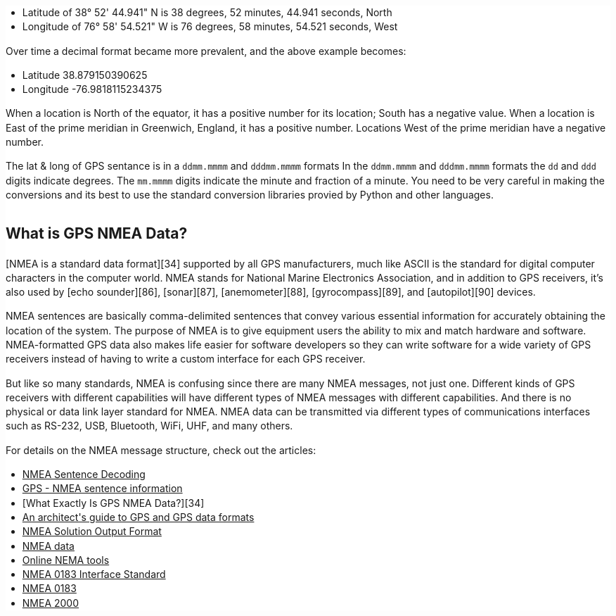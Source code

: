 * Latitude of 38° 52' 44.941" N is 38 degrees, 52 minutes, 44.941 seconds, North
* Longitude of 76° 58' 54.521" W is 76 degrees, 58 minutes, 54.521 seconds, West

Over time a decimal format became more prevalent, and the above example becomes:

* Latitude 38.879150390625
* Longitude -76.9818115234375

When a location is North of the equator,
it has a positive number for its location; South has a negative value.
When a location is East of the prime meridian in Greenwich, England, it has a positive number.
Locations West of the prime meridian have a negative number.

The lat & long of GPS sentance is in a `ddmm.mmmm` and `dddmm.mmmm` formats
In the `ddmm.mmmm` and `dddmm.mmmm` formats the `dd` and `ddd` digits indicate degrees.
The `mm.mmmm` digits indicate the minute and fraction of a minute.
You need to be very careful in making the conversions
and its best to use the standard conversion libraries provied by Python and other languages.


## What is GPS NMEA Data?

[NMEA is a standard data format][34] supported by all GPS manufacturers,
much like ASCII is the standard for digital computer characters in the computer world.
NMEA stands for National Marine Electronics Association,
and in addition to GPS receivers, it’s also used by
[echo sounder][86], [sonar][87], [anemometer][88], [gyrocompass][89], and [autopilot][90] devices.

NMEA sentences are basically comma-delimited sentences that convey
various essential information for accurately obtaining the location of the system.
The purpose of NMEA is to give equipment users the ability to mix and match hardware and software.
NMEA-formatted GPS data also makes life easier for software developers
so they can write software for a wide variety of GPS receivers
instead of having to write a custom interface for each GPS receiver.

But like so many standards,
NMEA is confusing since there are many NMEA messages, not just one.
Different kinds of GPS receivers with different capabilities will have
different types of NMEA messages with different capabilities.
And there is no physical or data link layer standard for NMEA.
NMEA data can be transmitted via different types of communications interfaces
such as RS-232, USB, Bluetooth, WiFi, UHF, and many others.

For details on the NMEA message structure, check out the articles:

* [NMEA Sentence Decoding](http://www.shantek.net/gps/NMEA_SentenceDecoding.html)
* [GPS - NMEA sentence information](http://aprs.gids.nl/nmea/)
* [What Exactly Is GPS NMEA Data?][34]
* [An architect's guide to GPS and GPS data formats](https://www.redhat.com/architect/architects-guide-gps-and-gps-data-formats)
* [NMEA Solution Output Format](https://anavs.com/knowledgebase/nmea-format/)
* [NMEA data](http://www.gpsinformation.org/dale/nmea.htm#PGRMM)
* [Online NEMA tools](http://freenmea.net/)
* [NMEA 0183 Interface Standard](https://www.nmea.org/content/STANDARDS/NMEA_0183_Standard)
* [NMEA 0183](https://en.wikipedia.org/wiki/NMEA_0183)
* [NMEA 2000](https://en.wikipedia.org/wiki/NMEA_2000)
